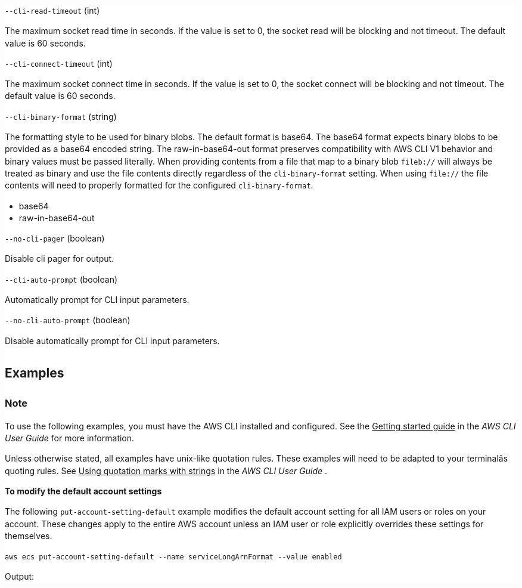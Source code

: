 `--cli-read-timeout` (int)

The maximum socket read time in seconds. If the value is set to 0, the socket read will be blocking and not timeout. The default value is 60 seconds.

`--cli-connect-timeout` (int)

The maximum socket connect time in seconds. If the value is set to 0, the socket connect will be blocking and not timeout. The default value is 60 seconds.

`--cli-binary-format` (string)

The formatting style to be used for binary blobs. The default format is base64. The base64 format expects binary blobs to be provided as a base64 encoded string. The raw-in-base64-out format preserves compatibility with AWS CLI V1 behavior and binary values must be passed literally. When providing contents from a file that map to a binary blob `fileb://` will always be treated as binary and use the file contents directly regardless of the `cli-binary-format` setting. When using `file://` the file contents will need to properly formatted for the configured `cli-binary-format`.

- base64
- raw-in-base64-out

`--no-cli-pager` (boolean)

Disable cli pager for output.

`--cli-auto-prompt` (boolean)

Automatically prompt for CLI input parameters.

`--no-cli-auto-prompt` (boolean)

Disable automatically prompt for CLI input parameters.

## Examples

### Note

To use the following examples, you must have the AWS CLI installed and configured. See the [Getting started guide](https://docs.aws.amazon.com/cli/latest/userguide/cli-chap-getting-started.html) in the *AWS CLI User Guide* for more information.

Unless otherwise stated, all examples have unix-like quotation rules. These examples will need to be adapted to your terminalâs quoting rules. See [Using quotation marks with strings](https://docs.aws.amazon.com/cli/latest/userguide/cli-usage-parameters-quoting-strings.html) in the *AWS CLI User Guide* .

**To modify the default account settings**

The following `put-account-setting-default` example modifies the default account setting for all IAM users or roles on your account. These changes apply to the entire AWS account unless an IAM user or role explicitly overrides these settings for themselves.

```
aws ecs put-account-setting-default --name serviceLongArnFormat --value enabled
```

Output:
